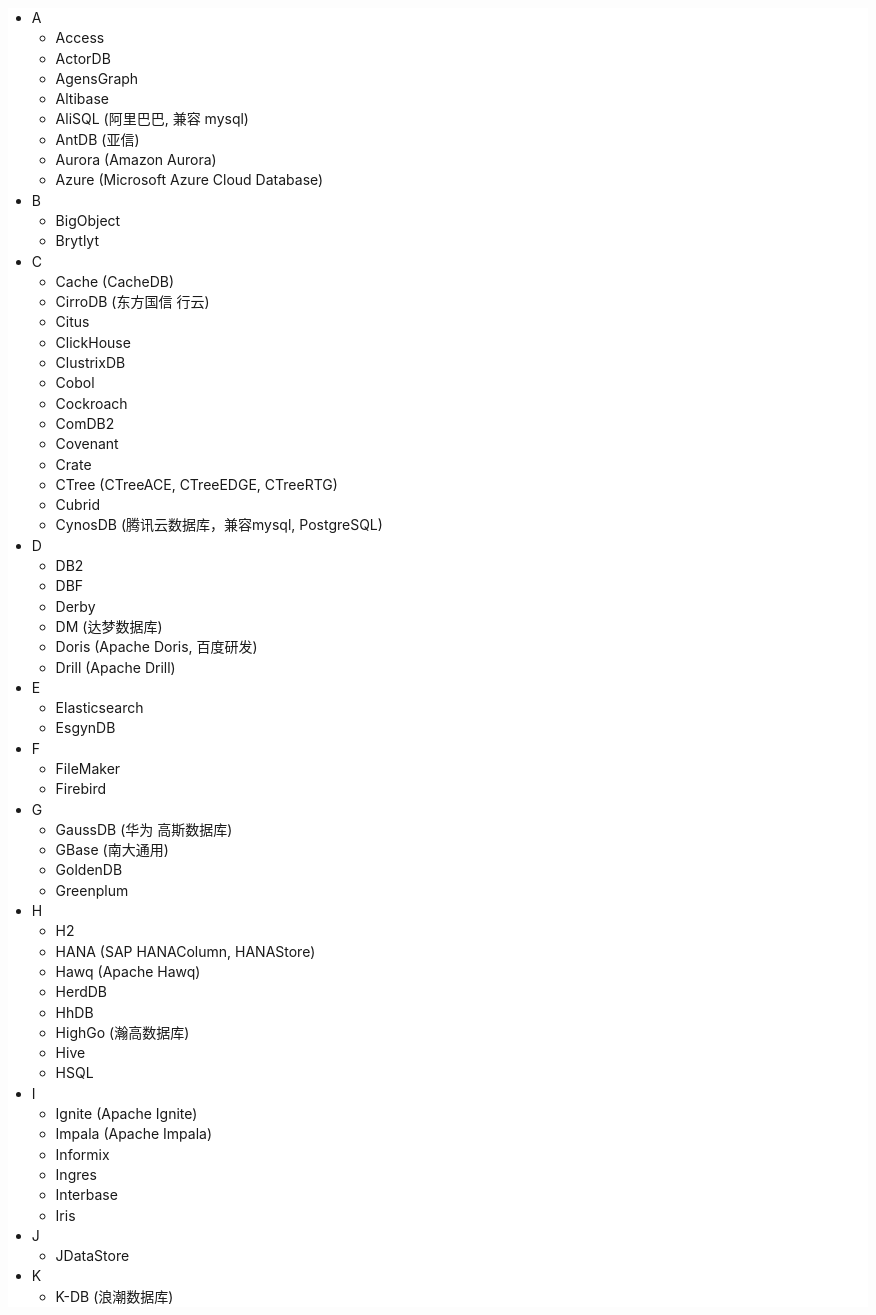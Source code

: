 + A
   + Access
   + ActorDB
   + AgensGraph
   + Altibase
   + AliSQL (阿里巴巴, 兼容 mysql)
   + AntDB (亚信)
   + Aurora (Amazon Aurora)
   + Azure (Microsoft Azure Cloud Database)
+ B
   + BigObject
   + Brytlyt
+ C
   + Cache (CacheDB)
   + CirroDB (东方国信 行云)
   + Citus
   + ClickHouse
   + ClustrixDB
   + Cobol
   + Cockroach
   + ComDB2
   + Covenant
   + Crate
   + CTree (CTreeACE, CTreeEDGE, CTreeRTG)
   + Cubrid
   + CynosDB (腾讯云数据库，兼容mysql, PostgreSQL)       
+ D
   + DB2
   + DBF
   + Derby
   + DM (达梦数据库)
   + Doris (Apache Doris, 百度研发)
   + Drill (Apache Drill)   
+ E      
   + Elasticsearch
   + EsgynDB
+ F
   + FileMaker
   + Firebird
+ G
   + GaussDB (华为 高斯数据库)
   + GBase (南大通用)
   + GoldenDB
   + Greenplum
+ H
   + H2
   + HANA (SAP HANAColumn, HANAStore)
   + Hawq (Apache Hawq)
   + HerdDB
   + HhDB
   + HighGo (瀚高数据库)
   + Hive
   + HSQL        
+ I
   + Ignite (Apache Ignite)
   + Impala (Apache Impala)
   + Informix
   + Ingres
   + Interbase
   + Iris
+ J
   + JDataStore
+ K
   + K-DB (浪潮数据库)